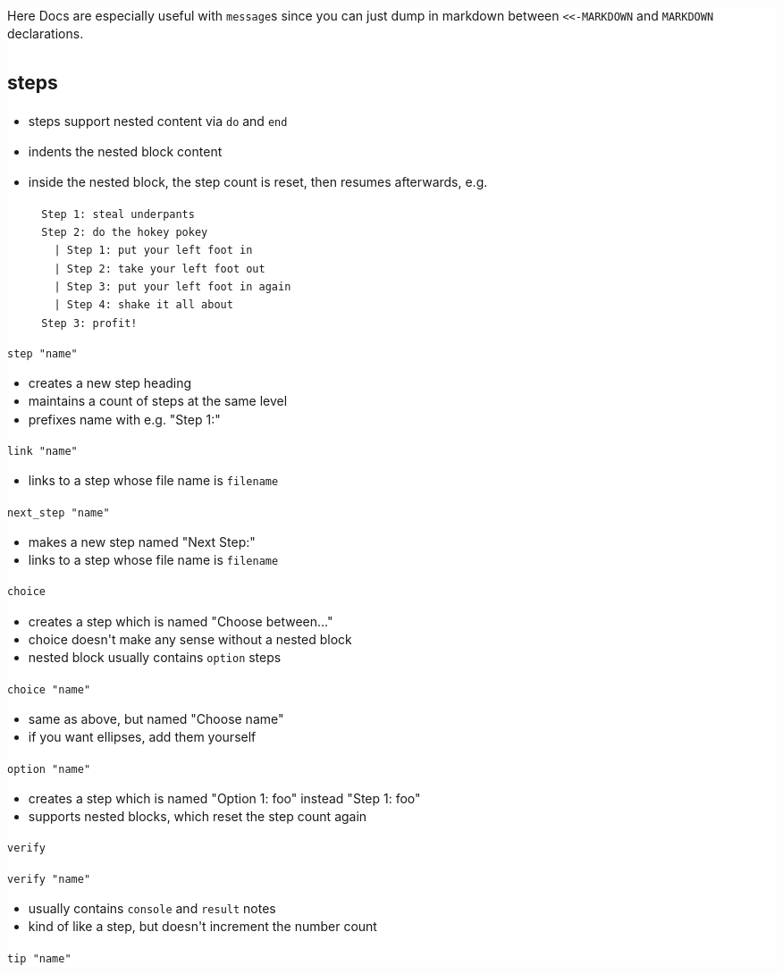 Here Docs are especially useful with `message`s since you can just dump in markdown between `<<-MARKDOWN` and `MARKDOWN` declarations.

## steps

* steps support nested content via `do` and `end`
* indents the nested block content
* inside the nested block, the step count is reset, then resumes afterwards, e.g.

        Step 1: steal underpants
        Step 2: do the hokey pokey
          | Step 1: put your left foot in
          | Step 2: take your left foot out
          | Step 3: put your left foot in again
          | Step 4: shake it all about
        Step 3: profit!

`step "name"`

  * creates a new step heading
  * maintains a count of steps at the same level
  * prefixes name with e.g. "Step 1:"

`link "name"`

  * links to a step whose file name is `filename`

`next_step "name"`

  * makes a new step named "Next Step:"
  * links to a step whose file name is `filename`

`choice`

  * creates a step which is named "Choose between..."
  * choice doesn't make any sense without a nested block
  * nested block usually contains `option` steps

`choice "name"`

  * same as above, but named "Choose name"
  * if you want ellipses, add them yourself

`option "name"`

  * creates a step which is named "Option 1: foo" instead "Step 1: foo"
  * supports nested blocks, which reset the step count again

`verify`

`verify "name"`

  * usually contains `console` and `result` notes
  * kind of like a step, but doesn't increment the number count

`tip "name"`

